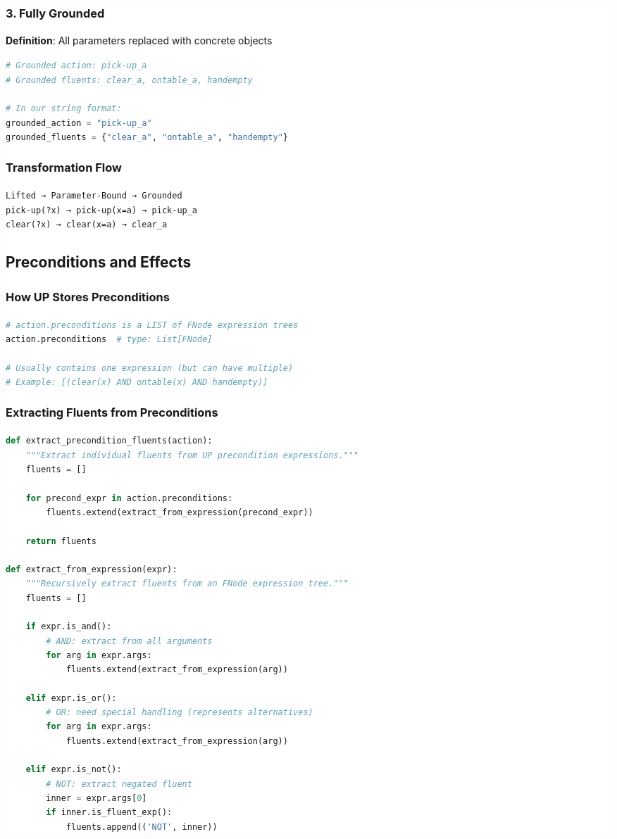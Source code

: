 ### 3. Fully Grounded

**Definition**: All parameters replaced with concrete objects

```python
# Grounded action: pick-up_a
# Grounded fluents: clear_a, ontable_a, handempty

# In our string format:
grounded_action = "pick-up_a"
grounded_fluents = {"clear_a", "ontable_a", "handempty"}
```

### Transformation Flow

```
Lifted → Parameter-Bound → Grounded
pick-up(?x) → pick-up(x=a) → pick-up_a
clear(?x) → clear(x=a) → clear_a
```

## Preconditions and Effects

### How UP Stores Preconditions

```python
# action.preconditions is a LIST of FNode expression trees
action.preconditions  # type: List[FNode]

# Usually contains one expression (but can have multiple)
# Example: [(clear(x) AND ontable(x) AND handempty)]
```

### Extracting Fluents from Preconditions

```python
def extract_precondition_fluents(action):
    """Extract individual fluents from UP precondition expressions."""
    fluents = []

    for precond_expr in action.preconditions:
        fluents.extend(extract_from_expression(precond_expr))

    return fluents

def extract_from_expression(expr):
    """Recursively extract fluents from an FNode expression tree."""
    fluents = []

    if expr.is_and():
        # AND: extract from all arguments
        for arg in expr.args:
            fluents.extend(extract_from_expression(arg))

    elif expr.is_or():
        # OR: need special handling (represents alternatives)
        for arg in expr.args:
            fluents.extend(extract_from_expression(arg))

    elif expr.is_not():
        # NOT: extract negated fluent
        inner = expr.args[0]
        if inner.is_fluent_exp():
            fluents.append(('NOT', inner))

```
